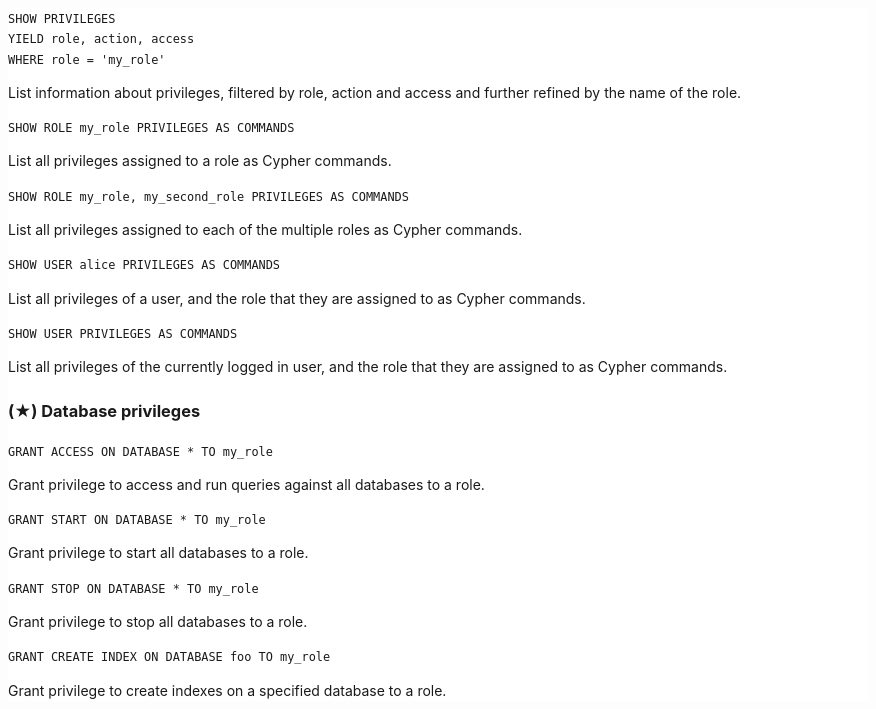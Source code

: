 

```
SHOW PRIVILEGES
YIELD role, action, access
WHERE role = 'my_role'
```
List information about privileges, filtered by role, action and access and further refined by the name of the role.



```
SHOW ROLE my_role PRIVILEGES AS COMMANDS
```
List all privileges assigned to a role as Cypher commands.



```
SHOW ROLE my_role, my_second_role PRIVILEGES AS COMMANDS
```
List all privileges assigned to each of the multiple roles as Cypher commands.



```
SHOW USER alice PRIVILEGES AS COMMANDS
```
List all privileges of a user, and the role that they are assigned to as Cypher commands.



```
SHOW USER PRIVILEGES AS COMMANDS
```
List all privileges of the currently logged in user, and the role that they are assigned to as Cypher commands.



### (★) Database privileges

```
GRANT ACCESS ON DATABASE * TO my_role
```
Grant privilege to access and run queries against all databases to a role.



```
GRANT START ON DATABASE * TO my_role
```
Grant privilege to start all databases to a role.



```
GRANT STOP ON DATABASE * TO my_role
```
Grant privilege to stop all databases to a role.



```
GRANT CREATE INDEX ON DATABASE foo TO my_role
```
Grant privilege to create indexes on a specified database to a role.
